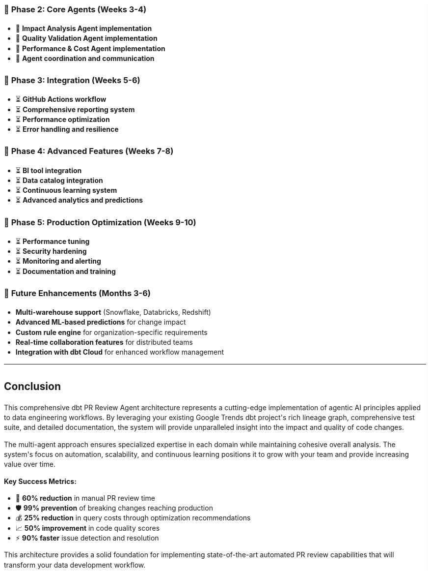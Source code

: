 ### 🚀 **Phase 2: Core Agents (Weeks 3-4)**
- 🔄 **Impact Analysis Agent implementation**
- 🔄 **Quality Validation Agent implementation**
- 🔄 **Performance & Cost Agent implementation**
- 🔄 **Agent coordination and communication**

### 🔧 **Phase 3: Integration (Weeks 5-6)**
- ⏳ **GitHub Actions workflow**
- ⏳ **Comprehensive reporting system**
- ⏳ **Performance optimization**
- ⏳ **Error handling and resilience**

### 🌟 **Phase 4: Advanced Features (Weeks 7-8)**
- ⏳ **BI tool integration**
- ⏳ **Data catalog integration**
- ⏳ **Continuous learning system**
- ⏳ **Advanced analytics and predictions**

### 🎯 **Phase 5: Production Optimization (Weeks 9-10)**
- ⏳ **Performance tuning**
- ⏳ **Security hardening**
- ⏳ **Monitoring and alerting**
- ⏳ **Documentation and training**

### 🔮 **Future Enhancements (Months 3-6)**
- **Multi-warehouse support** (Snowflake, Databricks, Redshift)
- **Advanced ML-based predictions** for change impact
- **Custom rule engine** for organization-specific requirements
- **Real-time collaboration features** for distributed teams
- **Integration with dbt Cloud** for enhanced workflow management

---

## Conclusion

This comprehensive dbt PR Review Agent architecture represents a cutting-edge implementation of agentic AI principles applied to data engineering workflows. By leveraging your existing Google Trends dbt project's rich lineage graph, comprehensive test suite, and detailed documentation, the system will provide unparalleled insight into the impact and quality of code changes.

The multi-agent approach ensures specialized expertise in each domain while maintaining cohesive overall analysis. The system's focus on automation, scalability, and continuous learning positions it to grow with your team and provide increasing value over time.

**Key Success Metrics:**
- 🎯 **60% reduction** in manual PR review time
- 🛡️ **99% prevention** of breaking changes reaching production  
- 💰 **25% reduction** in query costs through optimization recommendations
- 📈 **50% improvement** in code quality scores
- ⚡ **90% faster** issue detection and resolution

This architecture provides a solid foundation for implementing state-of-the-art automated PR review capabilities that will transform your data development workflow.
